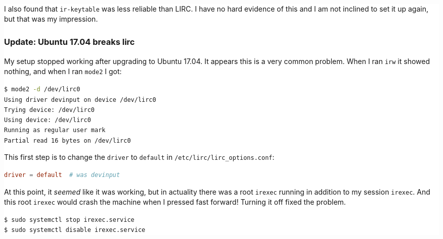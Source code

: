 I also found that `ir-keytable` was less reliable than LIRC.  I have no hard
evidence of this and I am not inclined to set it up again, but that was my
impression.

### Update: Ubuntu 17.04 breaks lirc ###

My setup stopped working after upgrading to Ubuntu 17.04. It appears this is
a very common problem. When I ran `irw` it showed nothing, and when I ran
`mode2` I got:

```bash
$ mode2 -d /dev/lirc0
Using driver devinput on device /dev/lirc0
Trying device: /dev/lirc0
Using device: /dev/lirc0
Running as regular user mark
Partial read 16 bytes on /dev/lirc0
```

This first step is to change the `driver` to `default` in
`/etc/lirc/lirc_options.conf`:

```conf
driver = default  # was devinput
```

At this point, it *seemed* like it was working, but in actuality there was
a root `irexec` running in addition to my session `irexec`. And this root
`irexec` would crash the machine when I pressed fast forward! Turning it off
fixed the problem.

```bash
$ sudo systemctl stop irexec.service
$ sudo systemctl disable irexec.service
```
